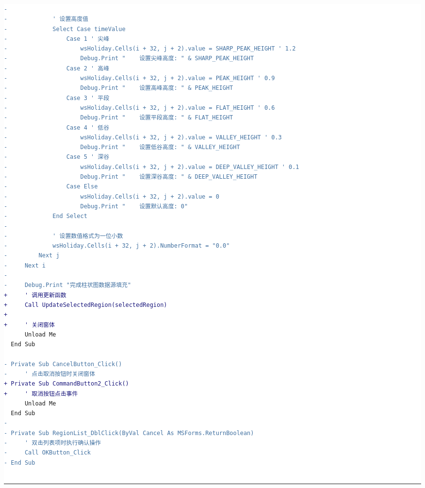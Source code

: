 ```diff
-             
-             ' 设置高度值
-             Select Case timeValue
-                 Case 1 ' 尖峰
-                     wsHoliday.Cells(i + 32, j + 2).value = SHARP_PEAK_HEIGHT ' 1.2
-                     Debug.Print "    设置尖峰高度: " & SHARP_PEAK_HEIGHT
-                 Case 2 ' 高峰
-                     wsHoliday.Cells(i + 32, j + 2).value = PEAK_HEIGHT ' 0.9
-                     Debug.Print "    设置高峰高度: " & PEAK_HEIGHT
-                 Case 3 ' 平段
-                     wsHoliday.Cells(i + 32, j + 2).value = FLAT_HEIGHT ' 0.6
-                     Debug.Print "    设置平段高度: " & FLAT_HEIGHT
-                 Case 4 ' 低谷
-                     wsHoliday.Cells(i + 32, j + 2).value = VALLEY_HEIGHT ' 0.3
-                     Debug.Print "    设置低谷高度: " & VALLEY_HEIGHT
-                 Case 5 ' 深谷
-                     wsHoliday.Cells(i + 32, j + 2).value = DEEP_VALLEY_HEIGHT ' 0.1
-                     Debug.Print "    设置深谷高度: " & DEEP_VALLEY_HEIGHT
-                 Case Else
-                     wsHoliday.Cells(i + 32, j + 2).value = 0
-                     Debug.Print "    设置默认高度: 0"
-             End Select
-             
-             ' 设置数值格式为一位小数
-             wsHoliday.Cells(i + 32, j + 2).NumberFormat = "0.0"
-         Next j
-     Next i
-     
-     Debug.Print "完成柱状图数据源填充"
+     ' 调用更新函数
+     Call UpdateSelectedRegion(selectedRegion)
+     
+     ' 关闭窗体
      Unload Me
  End Sub
  
- Private Sub CancelButton_Click()
-     ' 点击取消按钮时关闭窗体
+ Private Sub CommandButton2_Click()
+     ' 取消按钮点击事件
      Unload Me
  End Sub
- 
- Private Sub RegionList_DblClick(ByVal Cancel As MSForms.ReturnBoolean)
-     ' 双击列表项时执行确认操作
-     Call OKButton_Click
- End Sub
  
```

---
